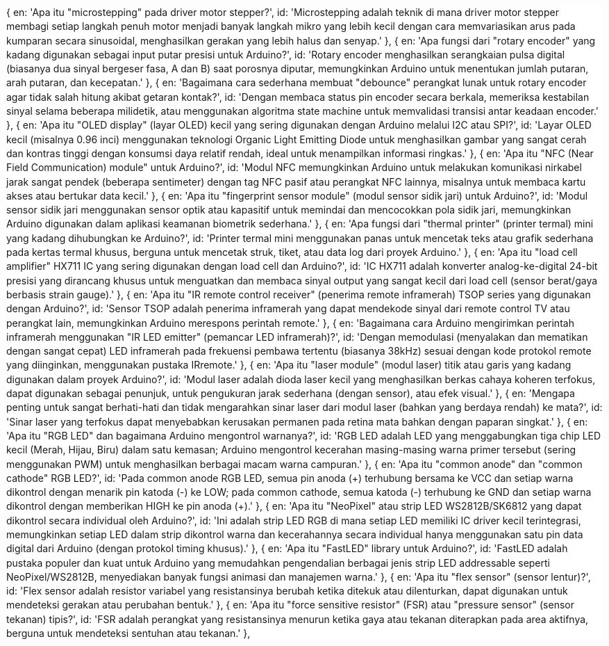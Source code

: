 { en: 'Apa itu "microstepping" pada driver motor stepper?', id: 'Microstepping adalah teknik di mana driver motor stepper membagi setiap langkah penuh motor menjadi banyak langkah mikro yang lebih kecil dengan cara memvariasikan arus pada kumparan secara sinusoidal, menghasilkan gerakan yang lebih halus dan senyap.' },
{ en: 'Apa fungsi dari "rotary encoder" yang kadang digunakan sebagai input putar presisi untuk Arduino?', id: 'Rotary encoder menghasilkan serangkaian pulsa digital (biasanya dua sinyal bergeser fasa, A dan B) saat porosnya diputar, memungkinkan Arduino untuk menentukan jumlah putaran, arah putaran, dan kecepatan.' },
{ en: 'Bagaimana cara sederhana membuat "debounce" perangkat lunak untuk rotary encoder agar tidak salah hitung akibat getaran kontak?', id: 'Dengan membaca status pin encoder secara berkala, memeriksa kestabilan sinyal selama beberapa milidetik, atau menggunakan algoritma state machine untuk memvalidasi transisi antar keadaan encoder.' },
{ en: 'Apa itu "OLED display" (layar OLED) kecil yang sering digunakan dengan Arduino melalui I2C atau SPI?', id: 'Layar OLED kecil (misalnya 0.96 inci) menggunakan teknologi Organic Light Emitting Diode untuk menghasilkan gambar yang sangat cerah dan kontras tinggi dengan konsumsi daya relatif rendah, ideal untuk menampilkan informasi ringkas.' },
{ en: 'Apa itu "NFC (Near Field Communication) module" untuk Arduino?', id: 'Modul NFC memungkinkan Arduino untuk melakukan komunikasi nirkabel jarak sangat pendek (beberapa sentimeter) dengan tag NFC pasif atau perangkat NFC lainnya, misalnya untuk membaca kartu akses atau bertukar data kecil.' },
{ en: 'Apa itu "fingerprint sensor module" (modul sensor sidik jari) untuk Arduino?', id: 'Modul sensor sidik jari menggunakan sensor optik atau kapasitif untuk memindai dan mencocokkan pola sidik jari, memungkinkan Arduino digunakan dalam aplikasi keamanan biometrik sederhana.' },
{ en: 'Apa fungsi dari "thermal printer" (printer termal) mini yang kadang dihubungkan ke Arduino?', id: 'Printer termal mini menggunakan panas untuk mencetak teks atau grafik sederhana pada kertas termal khusus, berguna untuk mencetak struk, tiket, atau data log dari proyek Arduino.' },
{ en: 'Apa itu "load cell amplifier" HX711 IC yang sering digunakan dengan load cell dan Arduino?', id: 'IC HX711 adalah konverter analog-ke-digital 24-bit presisi yang dirancang khusus untuk menguatkan dan membaca sinyal output yang sangat kecil dari load cell (sensor berat/gaya berbasis strain gauge).' },
{ en: 'Apa itu "IR remote control receiver" (penerima remote inframerah) TSOP series yang digunakan dengan Arduino?', id: 'Sensor TSOP adalah penerima inframerah yang dapat mendekode sinyal dari remote control TV atau perangkat lain, memungkinkan Arduino merespons perintah remote.' },
{ en: 'Bagaimana cara Arduino mengirimkan perintah inframerah menggunakan "IR LED emitter" (pemancar LED inframerah)?', id: 'Dengan memodulasi (menyalakan dan mematikan dengan sangat cepat) LED inframerah pada frekuensi pembawa tertentu (biasanya 38kHz) sesuai dengan kode protokol remote yang diinginkan, menggunakan pustaka IRremote.' },
{ en: 'Apa itu "laser module" (modul laser) titik atau garis yang kadang digunakan dalam proyek Arduino?', id: 'Modul laser adalah dioda laser kecil yang menghasilkan berkas cahaya koheren terfokus, dapat digunakan sebagai penunjuk, untuk pengukuran jarak sederhana (dengan sensor), atau efek visual.' },
{ en: 'Mengapa penting untuk sangat berhati-hati dan tidak mengarahkan sinar laser dari modul laser (bahkan yang berdaya rendah) ke mata?', id: 'Sinar laser yang terfokus dapat menyebabkan kerusakan permanen pada retina mata bahkan dengan paparan singkat.' },
{ en: 'Apa itu "RGB LED" dan bagaimana Arduino mengontrol warnanya?', id: 'RGB LED adalah LED yang menggabungkan tiga chip LED kecil (Merah, Hijau, Biru) dalam satu kemasan; Arduino mengontrol kecerahan masing-masing warna primer tersebut (sering menggunakan PWM) untuk menghasilkan berbagai macam warna campuran.' },
{ en: 'Apa itu "common anode" dan "common cathode" RGB LED?', id: 'Pada common anode RGB LED, semua pin anoda (+) terhubung bersama ke VCC dan setiap warna dikontrol dengan menarik pin katoda (-) ke LOW; pada common cathode, semua katoda (-) terhubung ke GND dan setiap warna dikontrol dengan memberikan HIGH ke pin anoda (+).' },
{ en: 'Apa itu "NeoPixel" atau strip LED WS2812B/SK6812 yang dapat dikontrol secara individual oleh Arduino?', id: 'Ini adalah strip LED RGB di mana setiap LED memiliki IC driver kecil terintegrasi, memungkinkan setiap LED dalam strip dikontrol warna dan kecerahannya secara individual hanya menggunakan satu pin data digital dari Arduino (dengan protokol timing khusus).' },
{ en: 'Apa itu "FastLED" library untuk Arduino?', id: 'FastLED adalah pustaka populer dan kuat untuk Arduino yang memudahkan pengendalian berbagai jenis strip LED addressable seperti NeoPixel/WS2812B, menyediakan banyak fungsi animasi dan manajemen warna.' },
{ en: 'Apa itu "flex sensor" (sensor lentur)?', id: 'Flex sensor adalah resistor variabel yang resistansinya berubah ketika ditekuk atau dilenturkan, dapat digunakan untuk mendeteksi gerakan atau perubahan bentuk.' },
{ en: 'Apa itu "force sensitive resistor" (FSR) atau "pressure sensor" (sensor tekanan) tipis?', id: 'FSR adalah perangkat yang resistansinya menurun ketika gaya atau tekanan diterapkan pada area aktifnya, berguna untuk mendeteksi sentuhan atau tekanan.' },